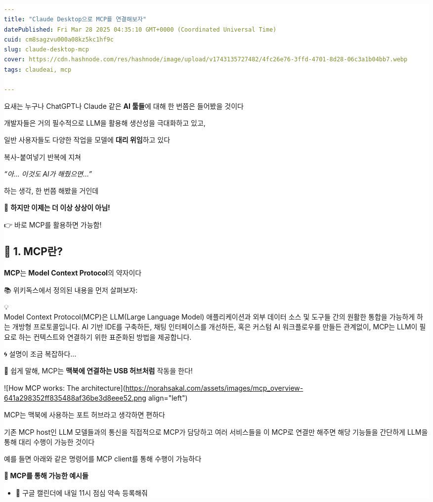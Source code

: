 ```yaml
---
title: "Claude Desktop으로 MCP를 연결해보자"
datePublished: Fri Mar 28 2025 04:35:10 GMT+0000 (Coordinated Universal Time)
cuid: cm8sagzvu000a08kz5kc1hf9c
slug: claude-desktop-mcp
cover: https://cdn.hashnode.com/res/hashnode/image/upload/v1743135727482/4fc26e76-3ffd-4701-8d28-06c3a1b04bb7.webp
tags: claudeai, mcp

---
```


요새는 누구나 ChatGPT나 Claude 같은 **AI 툴들**에 대해 한 번쯤은 들어봤을 것이다

개발자들은 거의 필수적으로 LLM을 활용해 생산성을 극대화하고 있고,

일반 사용자들도 다양한 작업을 모델에 **대리 위임**하고 있다

복사-붙여넣기 반복에 지쳐

*“아… 이것도 AI가 해줬으면…”*

하는 생각, 한 번쯤 해봤을 거인데

📣 **하지만 이제는 더 이상 상상이 아님!**

👉 바로 MCP를 활용하면 가능함!

## **🧩 1. MCP란?**

**MCP**는 **Model Context Protocol**의 약자이다

📚 위키독스에서 정의된 내용을 먼저 살펴보자:

<div data-node-type="callout">
<div data-node-type="callout-emoji">💡</div>
<div data-node-type="callout-text">Model Context Protocol(MCP)은 LLM(Large Language Model) 애플리케이션과 외부 데이터 소스 및 도구들 간의 원활한 통합을 가능하게 하는 개방형 프로토콜입니다. AI 기반 IDE를 구축하든, 채팅 인터페이스를 개선하든, 혹은 커스텀 AI 워크플로우를 만들든 관계없이, MCP는 LLM이 필요로 하는 컨텍스트와 연결하기 위한 표준화된 방법을 제공합니다.</div>
</div>

🌀 설명이 조금 복잡하다…

📌 쉽게 말해, MCP는 **맥북에 연결하는 USB 허브처럼** 작동을 한다!

![How MCP works: The architecture](https://norahsakal.com/assets/images/mcp_overview-641a298352ff835488af36be3d8eee52.png align="left")

MCP는 맥북에 사용하는 포트 허브라고 생각하면 편하다

기존 MCP host인 LLM 모델들과의 통신을 직접적으로 MCP가 담당하고 여러 서비스들을 이 MCP로 연결만 해주면 해당 기능들을 간단하게 LLM을 통해 대리 수행이 가능한 것이다

예를 들면 아래와 같은 명령어를 MCP client를 통해 수행이 가능하다

**📎 MCP를 통해 가능한 예시들**

* 📆 구글 캘린더에 내일 11시 점심 약속 등록해줘
    